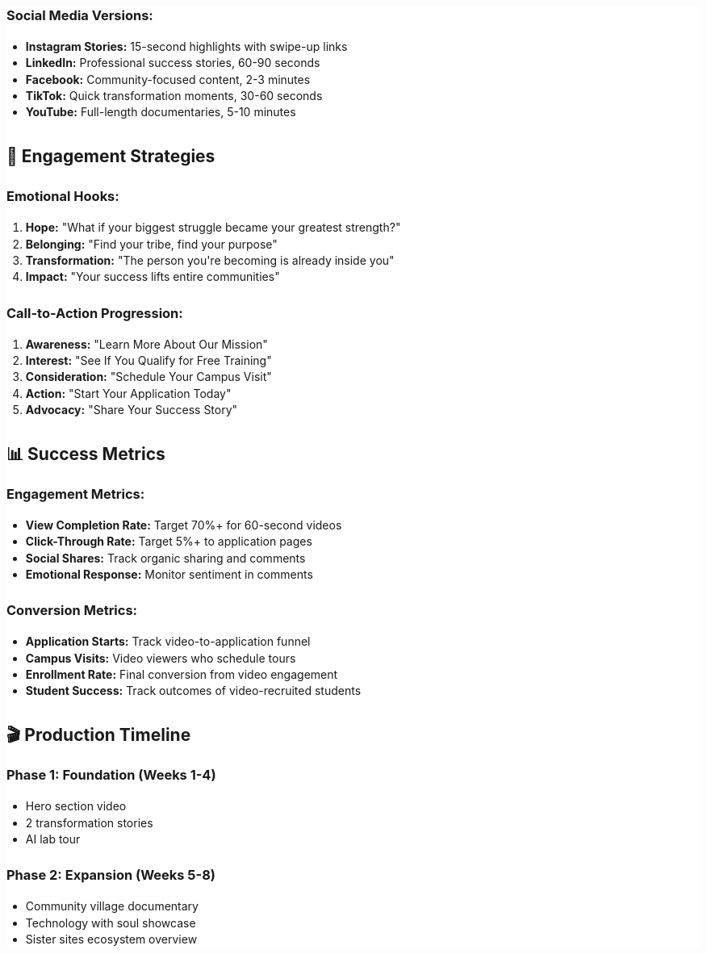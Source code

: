 ### **Social Media Versions:**
- **Instagram Stories:** 15-second highlights with swipe-up links
- **LinkedIn:** Professional success stories, 60-90 seconds
- **Facebook:** Community-focused content, 2-3 minutes
- **TikTok:** Quick transformation moments, 30-60 seconds
- **YouTube:** Full-length documentaries, 5-10 minutes

## 🎯 **Engagement Strategies**

### **Emotional Hooks:**
1. **Hope:** "What if your biggest struggle became your greatest strength?"
2. **Belonging:** "Find your tribe, find your purpose"
3. **Transformation:** "The person you're becoming is already inside you"
4. **Impact:** "Your success lifts entire communities"

### **Call-to-Action Progression:**
1. **Awareness:** "Learn More About Our Mission"
2. **Interest:** "See If You Qualify for Free Training"
3. **Consideration:** "Schedule Your Campus Visit"
4. **Action:** "Start Your Application Today"
5. **Advocacy:** "Share Your Success Story"

## 📊 **Success Metrics**

### **Engagement Metrics:**
- **View Completion Rate:** Target 70%+ for 60-second videos
- **Click-Through Rate:** Target 5%+ to application pages
- **Social Shares:** Track organic sharing and comments
- **Emotional Response:** Monitor sentiment in comments

### **Conversion Metrics:**
- **Application Starts:** Track video-to-application funnel
- **Campus Visits:** Video viewers who schedule tours
- **Enrollment Rate:** Final conversion from video engagement
- **Student Success:** Track outcomes of video-recruited students

## 🎬 **Production Timeline**

### **Phase 1: Foundation (Weeks 1-4)**
- Hero section video
- 2 transformation stories
- AI lab tour

### **Phase 2: Expansion (Weeks 5-8)**
- Community village documentary
- Technology with soul showcase
- Sister sites ecosystem overview
